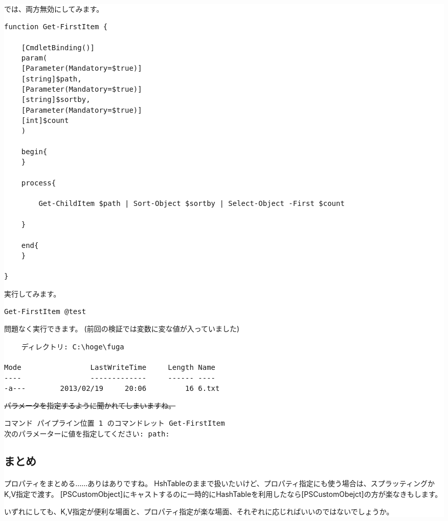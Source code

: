 
では、両方無効にしてみます。
<pre class="brush: powershell">
function Get-FirstItem {
    
    [CmdletBinding()]
    param(
    [Parameter(Mandatory=$true)]
    [string]$path,
    [Parameter(Mandatory=$true)]
    [string]$sortby,
    [Parameter(Mandatory=$true)]
    [int]$count
    )
    
    begin{
    }

    process{

        Get-ChildItem $path | Sort-Object $sortby | Select-Object -First $count
    
    }

    end{
    }
    
}
</pre>

実行してみます。
<pre class="brush: powershell">
Get-FirstItem @test 
</pre>

問題なく実行できます。 (前回の検証では変数に変な値が入っていました)
<pre class="brush: powershell">
    ディレクトリ: C:\hoge\fuga

Mode                LastWriteTime     Length Name
----                -------------     ------ ---- 
-a---        2013/02/19     20:06         16 6.txt  
</pre>
<del datetime="2013-02-20T12:18:53+00:00">パラメータを指定するように聞かれてしまいますね。</del>
<del datetime="2013-02-20T12:22:46+00:00"><pre class="brush: powershell">
コマンド パイプライン位置 1 のコマンドレット Get-FirstItem
次のパラメーターに値を指定してください:
path: 
</pre></del>

<h2>まとめ</h2>
プロパティをまとめる……ありはありですね。
HshTableのままで扱いたいけど、プロパティ指定にも使う場合は、スプラッティングかK,V指定で渡す。
[PSCustomObject]にキャストするのに一時的にHashTableを利用したなら[PSCustomObejct]の方が楽なきもします。

いずれにしても、K,V指定が便利な場面と、プロパティ指定が楽な場面、それぞれに応じればいいのではないでしょうか。
